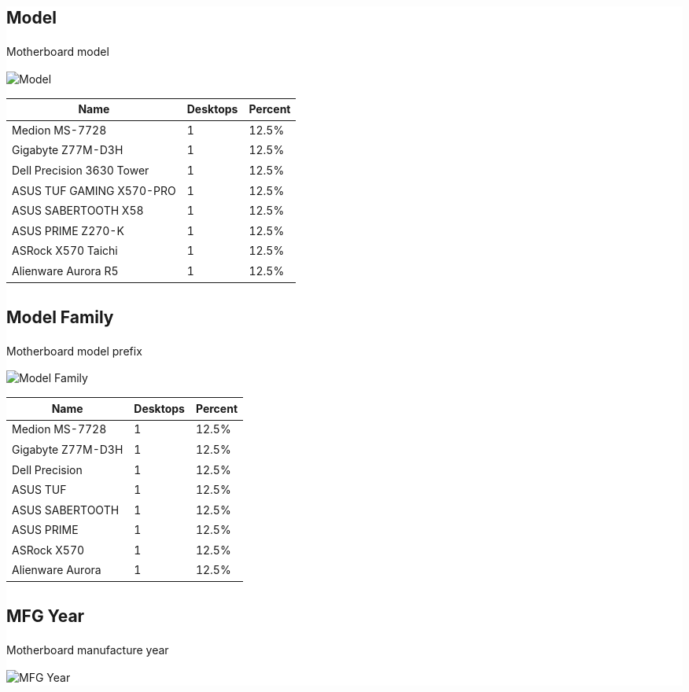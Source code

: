 Model
-----

Motherboard model

![Model](./images/pie_chart_bsd/node_model.svg)


| Name                      | Desktops | Percent |
|---------------------------|----------|---------|
| Medion MS-7728            | 1        | 12.5%   |
| Gigabyte Z77M-D3H         | 1        | 12.5%   |
| Dell Precision 3630 Tower | 1        | 12.5%   |
| ASUS TUF GAMING X570-PRO  | 1        | 12.5%   |
| ASUS SABERTOOTH X58       | 1        | 12.5%   |
| ASUS PRIME Z270-K         | 1        | 12.5%   |
| ASRock X570 Taichi        | 1        | 12.5%   |
| Alienware Aurora R5       | 1        | 12.5%   |

Model Family
------------

Motherboard model prefix

![Model Family](./images/pie_chart_bsd/node_model_family.svg)


| Name              | Desktops | Percent |
|-------------------|----------|---------|
| Medion MS-7728    | 1        | 12.5%   |
| Gigabyte Z77M-D3H | 1        | 12.5%   |
| Dell Precision    | 1        | 12.5%   |
| ASUS TUF          | 1        | 12.5%   |
| ASUS SABERTOOTH   | 1        | 12.5%   |
| ASUS PRIME        | 1        | 12.5%   |
| ASRock X570       | 1        | 12.5%   |
| Alienware Aurora  | 1        | 12.5%   |

MFG Year
--------

Motherboard manufacture year

![MFG Year](./images/pie_chart_bsd/node_year.svg)
